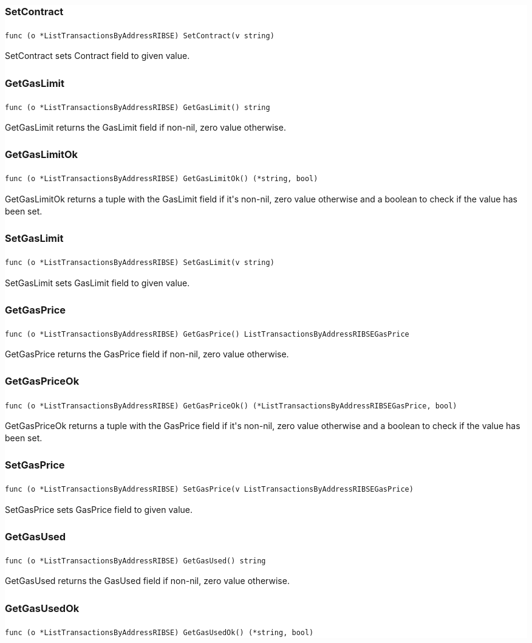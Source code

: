 ### SetContract

`func (o *ListTransactionsByAddressRIBSE) SetContract(v string)`

SetContract sets Contract field to given value.


### GetGasLimit

`func (o *ListTransactionsByAddressRIBSE) GetGasLimit() string`

GetGasLimit returns the GasLimit field if non-nil, zero value otherwise.

### GetGasLimitOk

`func (o *ListTransactionsByAddressRIBSE) GetGasLimitOk() (*string, bool)`

GetGasLimitOk returns a tuple with the GasLimit field if it's non-nil, zero value otherwise
and a boolean to check if the value has been set.

### SetGasLimit

`func (o *ListTransactionsByAddressRIBSE) SetGasLimit(v string)`

SetGasLimit sets GasLimit field to given value.


### GetGasPrice

`func (o *ListTransactionsByAddressRIBSE) GetGasPrice() ListTransactionsByAddressRIBSEGasPrice`

GetGasPrice returns the GasPrice field if non-nil, zero value otherwise.

### GetGasPriceOk

`func (o *ListTransactionsByAddressRIBSE) GetGasPriceOk() (*ListTransactionsByAddressRIBSEGasPrice, bool)`

GetGasPriceOk returns a tuple with the GasPrice field if it's non-nil, zero value otherwise
and a boolean to check if the value has been set.

### SetGasPrice

`func (o *ListTransactionsByAddressRIBSE) SetGasPrice(v ListTransactionsByAddressRIBSEGasPrice)`

SetGasPrice sets GasPrice field to given value.


### GetGasUsed

`func (o *ListTransactionsByAddressRIBSE) GetGasUsed() string`

GetGasUsed returns the GasUsed field if non-nil, zero value otherwise.

### GetGasUsedOk

`func (o *ListTransactionsByAddressRIBSE) GetGasUsedOk() (*string, bool)`
